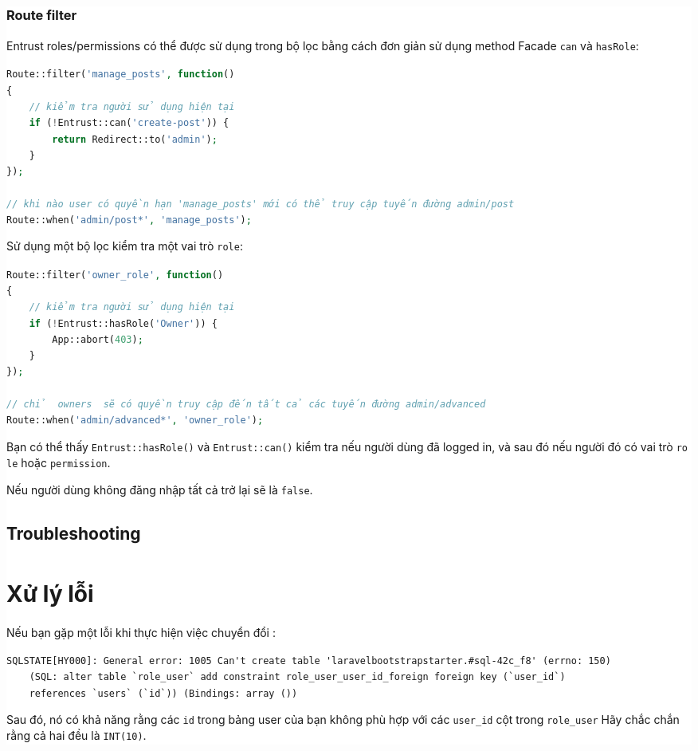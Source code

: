### Route filter

Entrust roles/permissions có thể được sử dụng trong bộ lọc bằng cách đơn giản sử dụng method Facade `can` và  `hasRole`:

```php
Route::filter('manage_posts', function()
{
    // kiểm tra người sử dụng hiện tại
    if (!Entrust::can('create-post')) {
        return Redirect::to('admin');
    }
});

// khi nào user có quyền hạn 'manage_posts' mới có thể truy cập tuyến đường admin/post
Route::when('admin/post*', 'manage_posts');
```

Sử dụng một bộ lọc kiểm tra một vai trò `role`:

```php
Route::filter('owner_role', function()
{
    // kiểm tra người sử dụng hiện tại
    if (!Entrust::hasRole('Owner')) {
        App::abort(403);
    }
});

// chỉ  owners  sẽ có quyền truy cập đến tất cả các tuyến đường admin/advanced
Route::when('admin/advanced*', 'owner_role');
```

Bạn có thể thấy  `Entrust::hasRole()` và  `Entrust::can()` kiểm tra nếu người dùng đã logged in, và sau đó nếu người đó có vai trò `role` hoặc  `permission`.

Nếu người dùng không đăng nhập tất cả trở lại sẽ là  `false`.

## Troubleshooting

# Xử lý lỗi 
Nếu bạn gặp một lỗi khi thực hiện việc chuyển đổi :

```
SQLSTATE[HY000]: General error: 1005 Can't create table 'laravelbootstrapstarter.#sql-42c_f8' (errno: 150)
    (SQL: alter table `role_user` add constraint role_user_user_id_foreign foreign key (`user_id`)
    references `users` (`id`)) (Bindings: array ())
```
Sau đó, nó có khả năng rằng các `id` trong bảng user của bạn không phù hợp với các `user_id` cột trong `role_user`
Hãy chắc chắn rằng cả hai đều là `INT(10)`.
